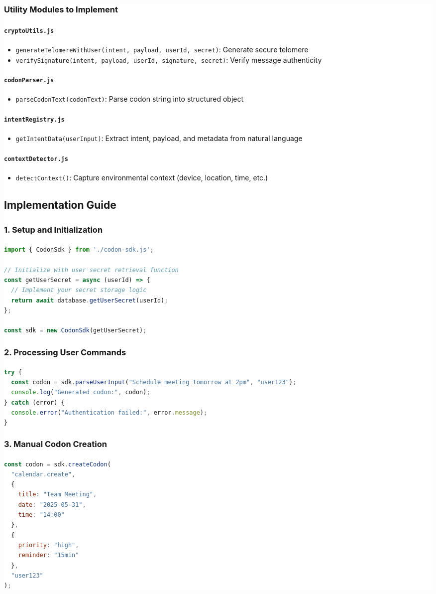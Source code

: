 ### Utility Modules to Implement

#### `cryptoUtils.js`
- `generateTelomereWithUser(intent, payload, userId, secret)`: Generate secure telomere
- `verifySignature(intent, payload, userId, signature, secret)`: Verify message authenticity

#### `codonParser.js`
- `parseCodonText(codonText)`: Parse codon string into structured object

#### `intentRegistry.js`
- `getIntentData(userInput)`: Extract intent, payload, and metadata from natural language

#### `contextDetector.js`
- `detectContext()`: Capture environmental context (device, location, time, etc.)

## Implementation Guide

### 1. Setup and Initialization

```javascript
import { CodonSdk } from './codon-sdk.js';

// Initialize with user secret retrieval function
const getUserSecret = async (userId) => {
  // Implement your secret storage logic
  return await database.getUserSecret(userId);
};

const sdk = new CodonSdk(getUserSecret);
```

### 2. Processing User Commands

```javascript
try {
  const codon = sdk.parseUserInput("Schedule meeting tomorrow at 2pm", "user123");
  console.log("Generated codon:", codon);
} catch (error) {
  console.error("Authentication failed:", error.message);
}
```

### 3. Manual Codon Creation

```javascript
const codon = sdk.createCodon(
  "calendar.create",
  { 
    title: "Team Meeting",
    date: "2025-05-31",
    time: "14:00"
  },
  { 
    priority: "high",
    reminder: "15min"
  },
  "user123"
);
```
